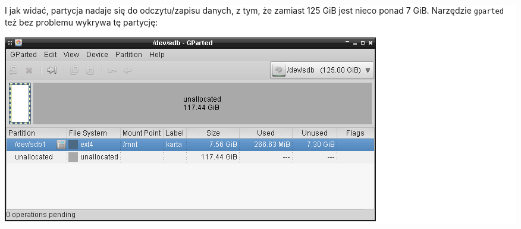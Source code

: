 I jak widać, partycja nadaje się do odczytu/zapisu danych, z tym, że zamiast 125 GiB jest nieco
ponad 7 GiB. Narzędzie `gparted` też bez problemu wykrywa tę partycję:

![okrojona-karta-sd](/img/2015/06/2.okrojona-karta-sd.png#huge)
